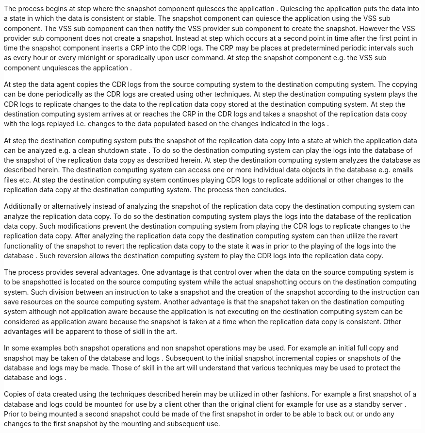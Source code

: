 The process begins at step where the snapshot component quiesces the application . Quiescing the application puts the data into a state in which the data is consistent or stable. The snapshot component can quiesce the application using the VSS sub component. The VSS sub component can then notify the VSS provider sub component to create the snapshot. However the VSS provider sub component does not create a snapshot. Instead at step which occurs at a second point in time after the first point in time the snapshot component inserts a CRP into the CDR logs. The CRP may be places at predetermined periodic intervals such as every hour or every midnight or sporadically upon user command. At step the snapshot component e.g. the VSS sub component unquiesces the application .

At step the data agent copies the CDR logs from the source computing system to the destination computing system. The copying can be done periodically as the CDR logs are created using other techniques. At step the destination computing system plays the CDR logs to replicate changes to the data to the replication data copy stored at the destination computing system. At step the destination computing system arrives at or reaches the CRP in the CDR logs and takes a snapshot of the replication data copy with the logs replayed i.e. changes to the data populated based on the changes indicated in the logs .

At step the destination computing system puts the snapshot of the replication data copy into a state at which the application data can be analyzed e.g. a clean shutdown state . To do so the destination computing system can play the logs into the database of the snapshot of the replication data copy as described herein. At step the destination computing system analyzes the database as described herein. The destination computing system can access one or more individual data objects in the database e.g. emails files etc. At step the destination computing system continues playing CDR logs to replicate additional or other changes to the replication data copy at the destination computing system. The process then concludes.

Additionally or alternatively instead of analyzing the snapshot of the replication data copy the destination computing system can analyze the replication data copy. To do so the destination computing system plays the logs into the database of the replication data copy. Such modifications prevent the destination computing system from playing the CDR logs to replicate changes to the replication data copy. After analyzing the replication data copy the destination computing system can then utilize the revert functionality of the snapshot to revert the replication data copy to the state it was in prior to the playing of the logs into the database . Such reversion allows the destination computing system to play the CDR logs into the replication data copy.

The process provides several advantages. One advantage is that control over when the data on the source computing system is to be snapshotted is located on the source computing system while the actual snapshotting occurs on the destination computing system. Such division between an instruction to take a snapshot and the creation of the snapshot according to the instruction can save resources on the source computing system. Another advantage is that the snapshot taken on the destination computing system although not application aware because the application is not executing on the destination computing system can be considered as application aware because the snapshot is taken at a time when the replication data copy is consistent. Other advantages will be apparent to those of skill in the art.

In some examples both snapshot operations and non snapshot operations may be used. For example an initial full copy and snapshot may be taken of the database and logs . Subsequent to the initial snapshot incremental copies or snapshots of the database and logs may be made. Those of skill in the art will understand that various techniques may be used to protect the database and logs .

Copies of data created using the techniques described herein may be utilized in other fashions. For example a first snapshot of a database and logs could be mounted for use by a client other than the original client for example for use as a standby server . Prior to being mounted a second snapshot could be made of the first snapshot in order to be able to back out or undo any changes to the first snapshot by the mounting and subsequent use.
